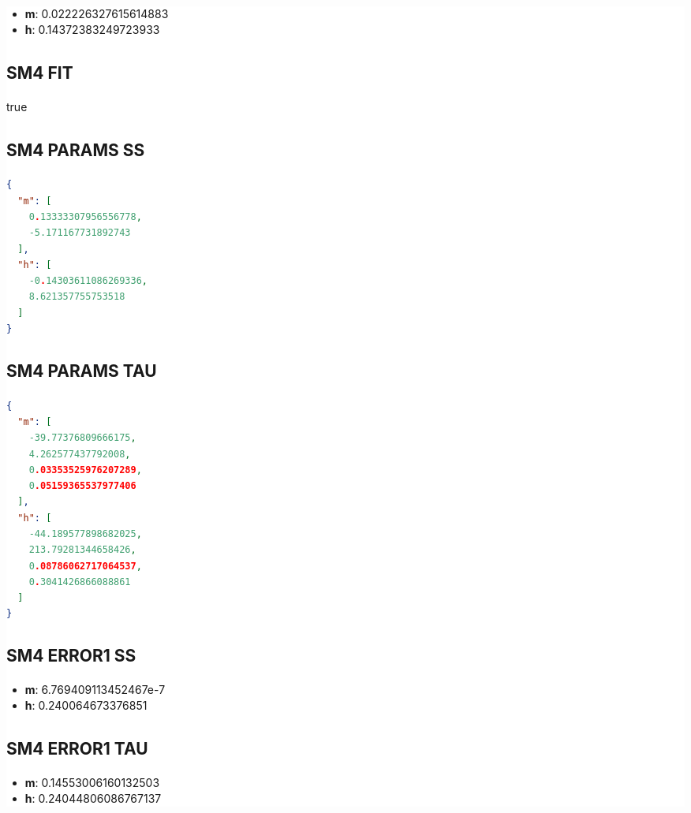 - **m**: 0.022226327615614883
- **h**: 0.14372383249723933

## SM4 FIT

true

## SM4 PARAMS SS

```json
{
  "m": [
    0.13333307956556778,
    -5.171167731892743
  ],
  "h": [
    -0.14303611086269336,
    8.621357755753518
  ]
}
```

## SM4 PARAMS TAU

```json
{
  "m": [
    -39.77376809666175,
    4.262577437792008,
    0.03353525976207289,
    0.05159365537977406
  ],
  "h": [
    -44.189577898682025,
    213.79281344658426,
    0.08786062717064537,
    0.3041426866088861
  ]
}
```

## SM4 ERROR1 SS

- **m**: 6.769409113452467e-7
- **h**: 0.240064673376851

## SM4 ERROR1 TAU

- **m**: 0.14553006160132503
- **h**: 0.24044806086767137
